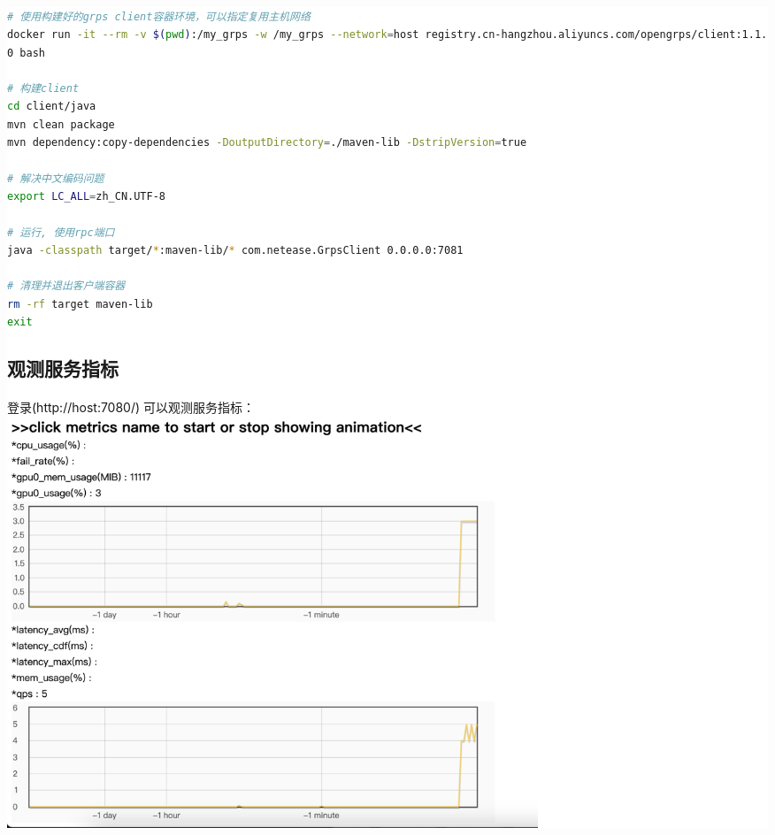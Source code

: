 ```bash
# 使用构建好的grps client容器环境，可以指定复用主机网络
docker run -it --rm -v $(pwd):/my_grps -w /my_grps --network=host registry.cn-hangzhou.aliyuncs.com/opengrps/client:1.1.0 bash

# 构建client
cd client/java
mvn clean package
mvn dependency:copy-dependencies -DoutputDirectory=./maven-lib -DstripVersion=true

# 解决中文编码问题
export LC_ALL=zh_CN.UTF-8

# 运行, 使用rpc端口
java -classpath target/*:maven-lib/* com.netease.GrpsClient 0.0.0.0:7081

# 清理并退出客户端容器
rm -rf target maven-lib
exit
```

## 观测服务指标

登录(http://host:7080/) 可以观测服务指标：<br>
<img src="metrics.png" width="600" height="auto" alt="metrics" align=center />
